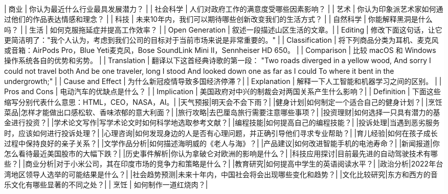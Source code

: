 | 商业                           | 你认为最近什么行业最具发展潜力？                             |
| 社会科学                       | 人们对政府工作的满意度受哪些因素影响？                       |
| 艺术                           | 你认为印象派艺术家如何通过他们的作品表达情感和理念？         |
| 科技                           | 未来10年内，我们可以期待哪些创新改变我们的生活方式？        |
| 自然科学                       | 你能解释黑洞是什么吗？                                         |
| 生活                           | 如何克服拖延症并提高工作效率？                               |
| Open Generation | 叙述一段描述山区生活的文章。|
| Editing | 修改下面这句话，让它更简洁明了："我个人认为，考虑到我们公司的目标对于当前市场来说是非常重要的。" |
| Classification | 将下列商品分类为耳机、麦克风或音箱：AirPods Pro，Blue Yeti麦克风，Bose SoundLink Mini II，Sennheiser HD 650。 |
| Comparison | 比较 macOS 和 Windows 操作系统各自的优势和劣势。 |
| Translation | 翻译以下这首经典诗歌的第一段： "Two roads diverged in a yellow wood, And sorry I could not travel both And be one traveler, long I stood And looked down one as far as I could To where it bent in the undergrowth;" |
| Cause and Effect | 为什么新冠疫情导致多国经济停滞？|
| Explanation | 解释一下人工智能和机器学习之间的区别。 |
| Pros and Cons | 电动汽车的优缺点是什么？ |
| Implication | 美国政府对中兴的制裁会对两国关系产生什么影响？|
| Definition | 下面这些缩写分别代表什么意思：HTML，CEO，NASA，AI。|
|天气预报|明天会不会下雨？|
|健身计划|如何制定一个适合自己的健身计划？|
|烹饪菜品|怎样才能做出口感松软、香味浓郁的意大利面？|
|旅行攻略|去巴厘岛旅行需要注意哪些事项？|
|投资理财|如何选择一只具有潜力的基金进行投资？|
|学术论文写作|写学术论文时如何科学地选取参考文献？|
|编程技能|如何提高自己的编程技能？|
|投诉处理|当遇到恶劣服务时，应该如何进行投诉处理？|
|心理咨询|如何发现身边的人是否有心理问题，并正确引导他们寻求专业帮助？|
|育儿经验|如何在孩子成长过程中保持良好的亲子关系？|
|文学作品分析|如何描述海明威的《老人与海》？|
|产品建议|如何改进智能手机的电池寿命？|
|新闻报道|你怎么看待最近美国股市的大幅下跌？|
|历史事件解析|你认为拿破仑对欧洲的影响是什么？|
|科技应用探讨|目前最先进的自动驾驶技术有哪些？|
|商业分析|对于小米公司，其在印度市场的竞争力和策略是什么？|
|教育研究|如何提高中学生的英语阅读水平？|
|政治分析|2022年台湾地区领导人选举的可能结果是什么？|
|社会趋势预测|未来十年内，中国社会将会出现哪些变化和趋势？|
|文化比较研究|东方和西方的音乐文化有哪些显著的不同之处？|
| 烹饪 | 如何制作一道红烧肉？|
